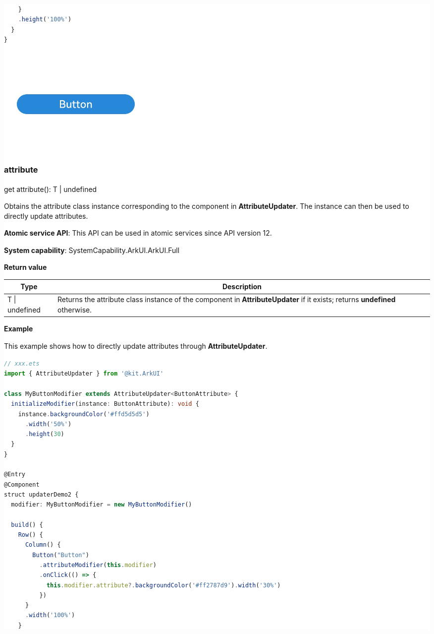 ```ts
    }
    .height('100%')
  }
}
```
![attributeUpdater1](figures/attribute-updater1.PNG)


### attribute
get attribute(): T | undefined

Obtains the attribute class instance corresponding to the component in **AttributeUpdater**. The instance can then be used to directly update attributes.

**Atomic service API**: This API can be used in atomic services since API version 12.

**System capability**: SystemCapability.ArkUI.ArkUI.Full

**Return value**

| Type            | Description                                                        |
| -------------------- | ------------------------------------------------------------ |
| T \| undefined |Returns the attribute class instance of the component in **AttributeUpdater** if it exists; returns **undefined** otherwise.|

**Example**

This example shows how to directly update attributes through **AttributeUpdater**.

```ts
// xxx.ets
import { AttributeUpdater } from '@kit.ArkUI'

class MyButtonModifier extends AttributeUpdater<ButtonAttribute> {
  initializeModifier(instance: ButtonAttribute): void {
    instance.backgroundColor('#ffd5d5d5')
      .width('50%')
      .height(30)
  }
}

@Entry
@Component
struct updaterDemo2 {
  modifier: MyButtonModifier = new MyButtonModifier()

  build() {
    Row() {
      Column() {
        Button("Button")
          .attributeModifier(this.modifier)
          .onClick(() => {
            this.modifier.attribute?.backgroundColor('#ff2787d9').width('30%')
          })
      }
      .width('100%')
    }
```